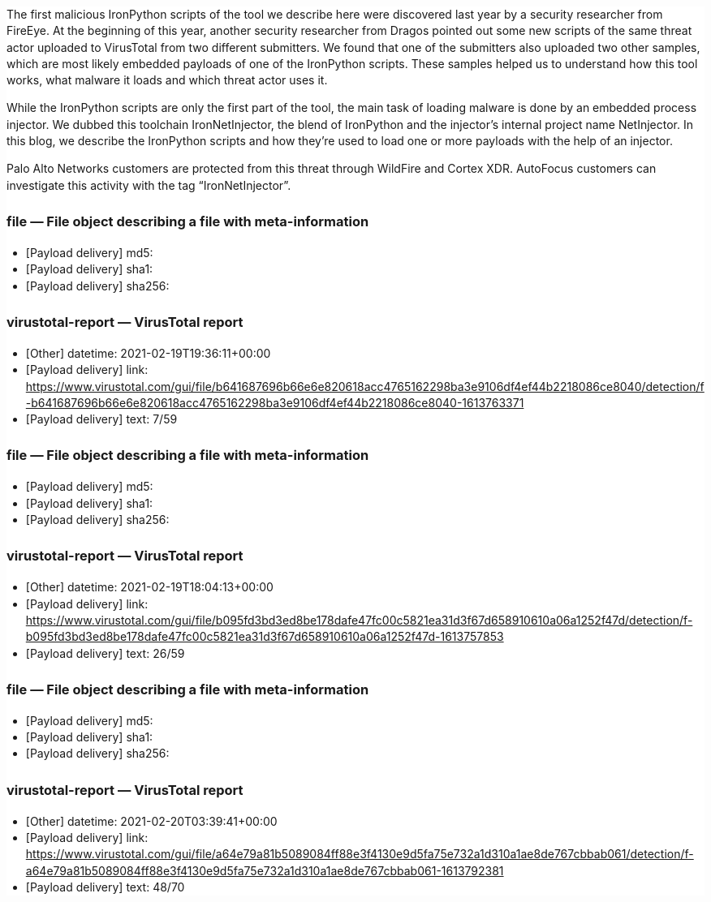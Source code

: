 The first malicious IronPython scripts of the tool we describe here were discovered last year by a security researcher from FireEye. At the beginning of this year, another security researcher from Dragos pointed out some new scripts of the same threat actor uploaded to VirusTotal from two different submitters. We found that one of the submitters also uploaded two other samples, which are most likely embedded payloads of one of the IronPython scripts. These samples helped us to understand how this tool works, what malware it loads and which threat actor uses it.

While the IronPython scripts are only the first part of the tool, the main task of loading malware is done by an embedded process injector. We dubbed this toolchain IronNetInjector, the blend of IronPython and the injector’s internal project name NetInjector. In this blog, we describe the IronPython scripts and how they’re used to load one or more payloads with the help of an injector.

Palo Alto Networks customers are protected from this threat through WildFire and Cortex XDR. AutoFocus customers can investigate this activity with the tag “IronNetInjector”.

### file — File object describing a file with meta-information
* [Payload delivery] md5: <md5>
* [Payload delivery] sha1: <sha1>
* [Payload delivery] sha256: <sha256>

### virustotal-report — VirusTotal report
* [Other] datetime: 2021-02-19T19:36:11+00:00
* [Payload delivery] link: https://www.virustotal.com/gui/file/b641687696b66e6e820618acc4765162298ba3e9106df4ef44b2218086ce8040/detection/f-b641687696b66e6e820618acc4765162298ba3e9106df4ef44b2218086ce8040-1613763371
* [Payload delivery] text: 7/59

### file — File object describing a file with meta-information
* [Payload delivery] md5: <md5>
* [Payload delivery] sha1: <sha1>
* [Payload delivery] sha256: <sha256>

### virustotal-report — VirusTotal report
* [Other] datetime: 2021-02-19T18:04:13+00:00
* [Payload delivery] link: https://www.virustotal.com/gui/file/b095fd3bd3ed8be178dafe47fc00c5821ea31d3f67d658910610a06a1252f47d/detection/f-b095fd3bd3ed8be178dafe47fc00c5821ea31d3f67d658910610a06a1252f47d-1613757853
* [Payload delivery] text: 26/59

### file — File object describing a file with meta-information
* [Payload delivery] md5: <md5>
* [Payload delivery] sha1: <sha1>
* [Payload delivery] sha256: <sha256>

### virustotal-report — VirusTotal report
* [Other] datetime: 2021-02-20T03:39:41+00:00
* [Payload delivery] link: https://www.virustotal.com/gui/file/a64e79a81b5089084ff88e3f4130e9d5fa75e732a1d310a1ae8de767cbbab061/detection/f-a64e79a81b5089084ff88e3f4130e9d5fa75e732a1d310a1ae8de767cbbab061-1613792381
* [Payload delivery] text: 48/70
